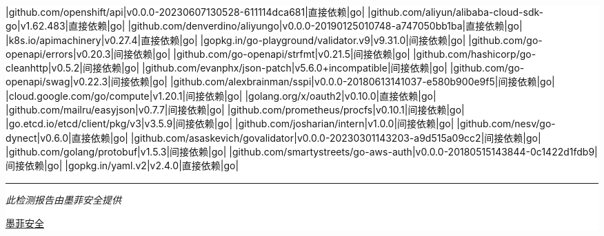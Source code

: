 |github.com/openshift/api|v0.0.0-20230607130528-611114dca681|直接依赖|go|
|github.com/aliyun/alibaba-cloud-sdk-go|v1.62.483|直接依赖|go|
|github.com/denverdino/aliyungo|v0.0.0-20190125010748-a747050bb1ba|直接依赖|go|
|k8s.io/apimachinery|v0.27.4|直接依赖|go|
|gopkg.in/go-playground/validator.v9|v9.31.0|间接依赖|go|
|github.com/go-openapi/errors|v0.20.3|间接依赖|go|
|github.com/go-openapi/strfmt|v0.21.5|间接依赖|go|
|github.com/hashicorp/go-cleanhttp|v0.5.2|间接依赖|go|
|github.com/evanphx/json-patch|v5.6.0+incompatible|间接依赖|go|
|github.com/go-openapi/swag|v0.22.3|间接依赖|go|
|github.com/alexbrainman/sspi|v0.0.0-20180613141037-e580b900e9f5|间接依赖|go|
|cloud.google.com/go/compute|v1.20.1|间接依赖|go|
|golang.org/x/oauth2|v0.10.0|直接依赖|go|
|github.com/mailru/easyjson|v0.7.7|间接依赖|go|
|github.com/prometheus/procfs|v0.10.1|间接依赖|go|
|go.etcd.io/etcd/client/pkg/v3|v3.5.9|间接依赖|go|
|github.com/josharian/intern|v1.0.0|间接依赖|go|
|github.com/nesv/go-dynect|v0.6.0|直接依赖|go|
|github.com/asaskevich/govalidator|v0.0.0-20230301143203-a9d515a09cc2|间接依赖|go|
|github.com/golang/protobuf|v1.5.3|间接依赖|go|
|github.com/smartystreets/go-aws-auth|v0.0.0-20180515143844-0c1422d1fdb9|间接依赖|go|
|gopkg.in/yaml.v2|v2.4.0|直接依赖|go|


------

*此检测报告由墨菲安全提供*

[墨菲安全](www.murphysec.com)